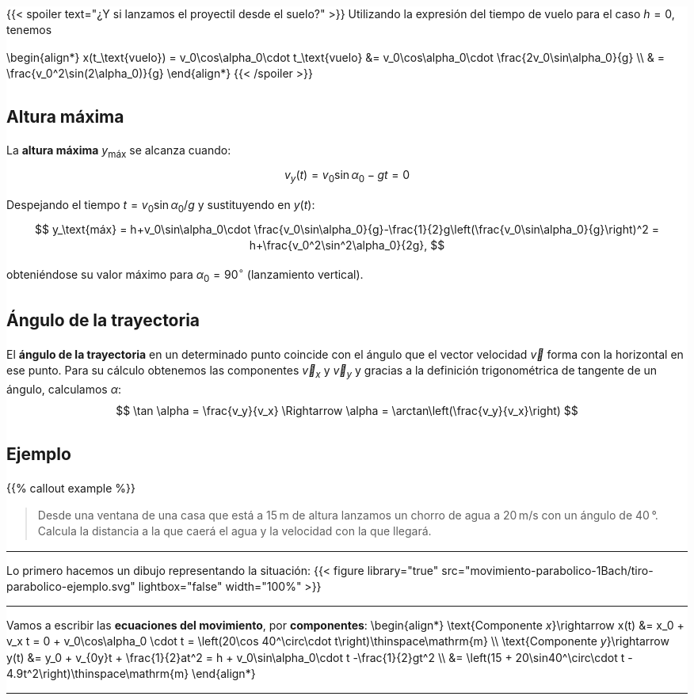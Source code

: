 {{< spoiler text="¿Y si lanzamos el proyectil desde el suelo?" >}}
Utilizando la expresión del tiempo de vuelo para el caso $h=0$, tenemos

\begin{align*}
x(t_\text{vuelo}) = v_0\cos\alpha_0\cdot t_\text{vuelo} &= v_0\cos\alpha_0\cdot \frac{2v_0\sin\alpha_0}{g} \\\\
& = \frac{v_0^2\sin(2\alpha_0)}{g}
\end{align*}
{{< /spoiler >}}

## Altura máxima

La **altura máxima** $y_\text{máx}$ se alcanza cuando:
$$
v_y(t) = v_0\sin\alpha_0-gt = 0
$$

Despejando el tiempo $t=v_0\sin\alpha_0/g$ y sustituyendo en $y(t)$:
$$
y_\text{máx} = h+v_0\sin\alpha_0\cdot \frac{v_0\sin\alpha_0}{g}-\frac{1}{2}g\left(\frac{v_0\sin\alpha_0}{g}\right)^2 = h+\frac{v_0^2\sin^2\alpha_0}{2g},
$$		

obteniéndose su valor máximo para $\alpha_0 = 90^\circ$ (lanzamiento vertical).

## Ángulo de la trayectoria

El **ángulo de la trayectoria** en un determinado punto coincide con el ángulo que el vector velocidad $\vec v$ forma con la horizontal en ese punto. Para su cálculo obtenemos las componentes $\vec v_x$ y $\vec v_y$ y gracias a la definición trigonométrica de tangente de un ángulo, calculamos $\alpha$:
$$
\tan \alpha = \frac{v_y}{v_x} \Rightarrow \alpha = \arctan\left(\frac{v_y}{v_x}\right)
$$

## Ejemplo

{{% callout example %}}
<br>

> Desde una ventana de una casa que está a 15&thinsp;m de altura lanzamos un chorro de agua a 20&thinsp;m/s con un ángulo de 40&thinsp;&deg;. Calcula la distancia a la que caerá el agua y la velocidad con la que llegará.

---

Lo primero hacemos un dibujo representando la situación:
{{< figure library="true" src="movimiento-parabolico-1Bach/tiro-parabolico-ejemplo.svg" lightbox="false" width="100%" >}}

---

Vamos a escribir las **ecuaciones del movimiento**, por **componentes**:
\begin{align*}
	\text{Componente $x$}\rightarrow x(t) &= x_0 + v_x t = 0 + v_0\cos\alpha_0 \cdot t = \left(20\cos 40^\circ\cdot t\right)\thinspace\mathrm{m} \\\\
	\text{Componente $y$}\rightarrow y(t) &= y_0 + v_{0y}t + \frac{1}{2}at^2 = h + v_0\sin\alpha_0\cdot t -\frac{1}{2}gt^2 \\\\
	&= \left(15 + 20\sin40^\circ\cdot t - 4.9t^2\right)\thinspace\mathrm{m} 
\end{align*}

---